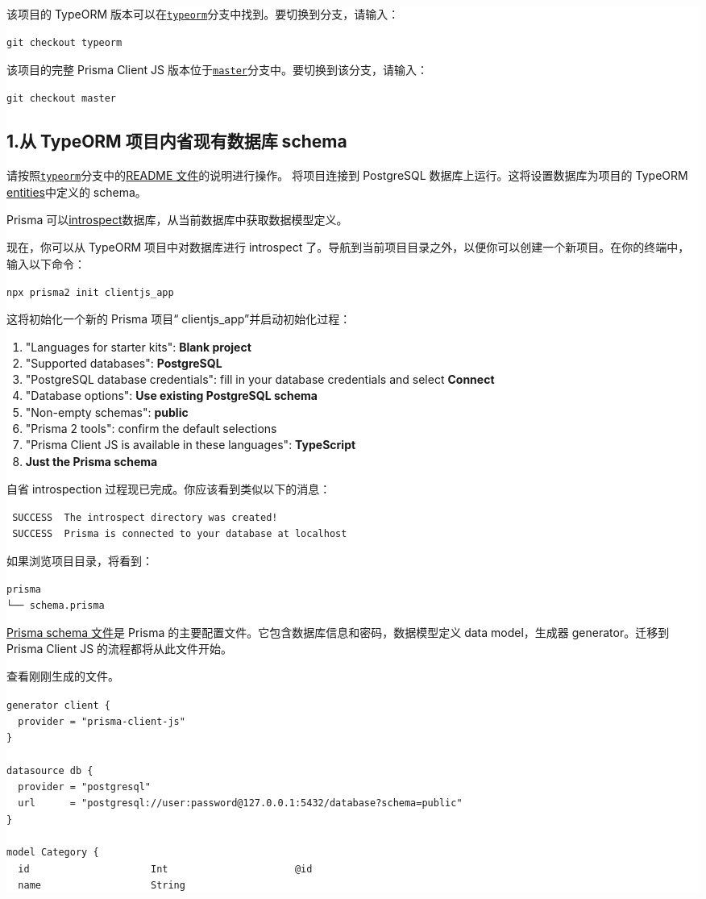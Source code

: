 该项目的 TypeORM 版本可以在[`typeorm`](https://github.com/infoverload/migration_typeorm_photon/tree/typeorm)分支中找到。要切换到分支，请输入：

```
git checkout typeorm
```

该项目的完整 Prisma Client JS 版本位于[`master`](https://github.com/infoverload/migration_typeorm_photon/tree/master)分支中。要切换到该分支，请输入：

```
git checkout master
```

## 1.从 TypeORM 项目内省现有数据库 schema

请按照[`typeorm`](https://github.com/infoverload/migration_typeorm_photon/)分支中的[README 文件](https://github.com/infoverload/migration_typeorm_photon/blob/typeorm/README.md)的说明进行操作。 将项目连接到 PostgreSQL 数据库上运行。这将设置数据库为项目的 TypeORM [entities](https://github.com/infoverload/migration_typeorm_photon/tree/typeorm/src/entity)中定义的 schema。

Prisma 可以[introspect](..introspection.md)数据库，从当前数据库中获取数据模型定义。

现在，你可以从 TypeORM 项目中对数据库进行 introspect 了。导航到当前项目目录之外，以便你可以创建一个新项目。在你的终端中，输入以下命令：

```
npx prisma2 init clientjs_app
```

这将初始化一个新的 Prisma 项目“ clientjs_app”并启动初始化过程：

1. "Languages for starter kits": **Blank project**
2. "Supported databases": **PostgreSQL**
3. "PostgreSQL database credentials": fill in your database credentials and select **Connect**
4. "Database options": **Use existing PostgreSQL schema**
5. "Non-empty schemas": **public**
6. "Prisma 2 tools": confirm the default selections
7. "Prisma Client JS is available in these languages": **TypeScript**
8. **Just the Prisma schema**

自省 introspection 过程现已完成。你应该看到类似以下的消息：

```
 SUCCESS  The introspect directory was created!
 SUCCESS  Prisma is connected to your database at localhost
```

如果浏览项目目录，将看到：

```
prisma
└── schema.prisma
```

[Prisma schema 文件](../prisma-schema-file.md)是 Prisma 的主要配置文件。它包含数据库信息和密码，数据模型定义 data model，生成器 generator。迁移到 Prisma Client JS 的流程都将从此文件开始。

查看刚刚生成的文件。

```prisma
generator client {
  provider = "prisma-client-js"
}

datasource db {
  provider = "postgresql"
  url      = "postgresql://user:password@127.0.0.1:5432/database?schema=public"
}

model Category {
  id                     Int                      @id
  name                   String
```
